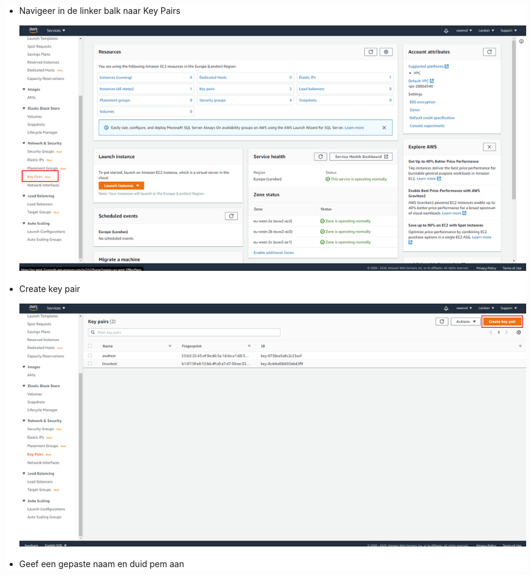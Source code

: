 - Navigeer in de linker balk naar Key Pairs

  ![screenshot 4](/doc/AWS/img/Screenshot_4.png)

- Create key pair

  ![screenshot 5](/doc/AWS/img/Screenshot_5.png)

- Geef een gepaste naam en duid pem aan
